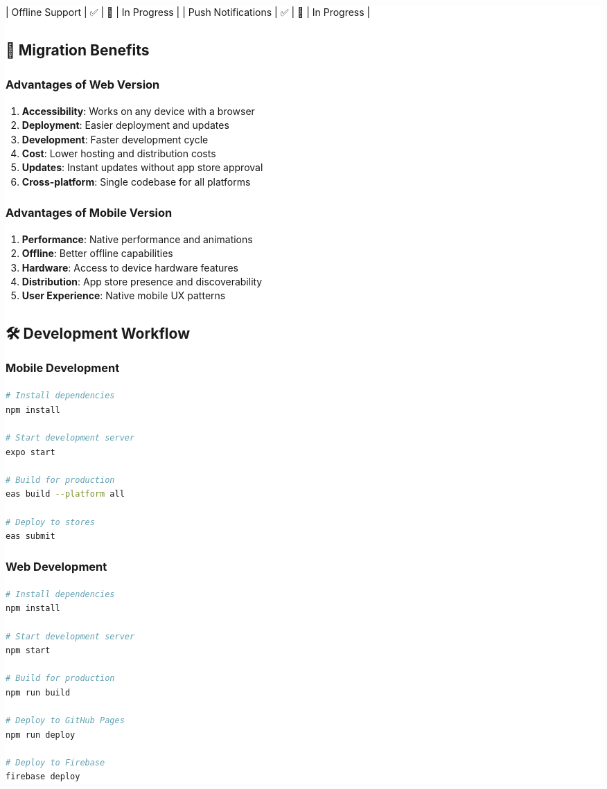 | Offline Support | ✅ | 🔄 | In Progress |
| Push Notifications | ✅ | 🔄 | In Progress |

## 🔄 Migration Benefits

### Advantages of Web Version

1. **Accessibility**: Works on any device with a browser
2. **Deployment**: Easier deployment and updates
3. **Development**: Faster development cycle
4. **Cost**: Lower hosting and distribution costs
5. **Updates**: Instant updates without app store approval
6. **Cross-platform**: Single codebase for all platforms

### Advantages of Mobile Version

1. **Performance**: Native performance and animations
2. **Offline**: Better offline capabilities
3. **Hardware**: Access to device hardware features
4. **Distribution**: App store presence and discoverability
5. **User Experience**: Native mobile UX patterns

## 🛠️ Development Workflow

### Mobile Development
```bash
# Install dependencies
npm install

# Start development server
expo start

# Build for production
eas build --platform all

# Deploy to stores
eas submit
```

### Web Development
```bash
# Install dependencies
npm install

# Start development server
npm start

# Build for production
npm run build

# Deploy to GitHub Pages
npm run deploy

# Deploy to Firebase
firebase deploy
```
